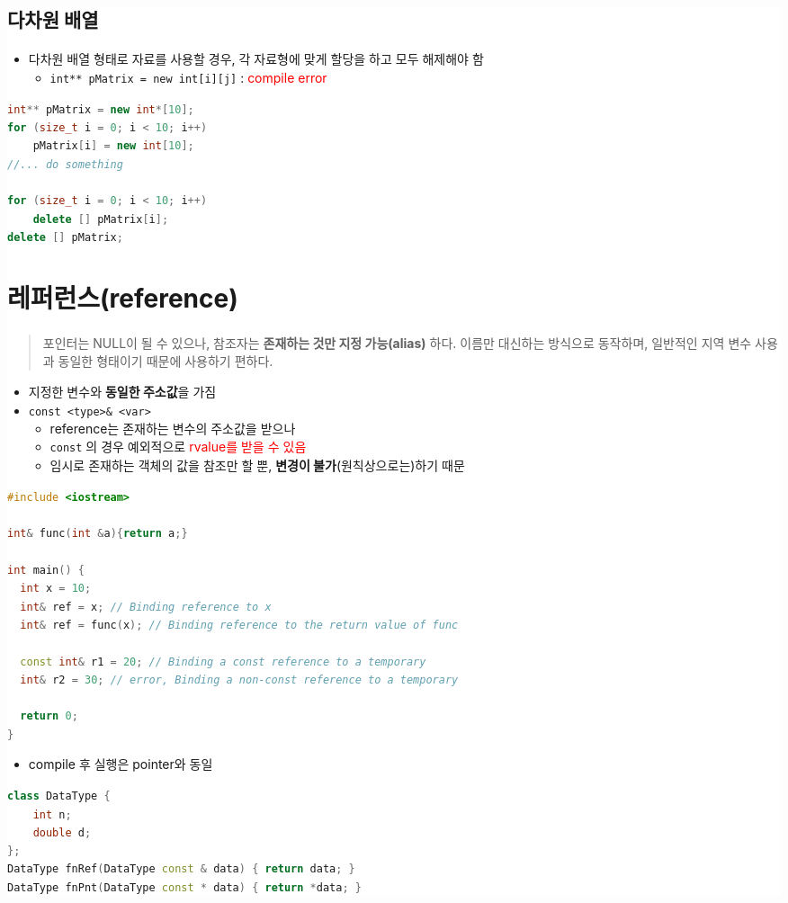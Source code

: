 ## 다차원 배열
- 다차원 배열 형태로 자료를 사용할 경우, 각 자료형에 맞게 할당을 하고 모두 해제해야 함
	- `int** pMatrix = new int[i][j]` : <span style="color:rgb(255, 0, 0)">compile error</span>

```cpp
int** pMatrix = new int*[10];
for (size_t i = 0; i < 10; i++)
    pMatrix[i] = new int[10];
//... do something

for (size_t i = 0; i < 10; i++)
    delete [] pMatrix[i];
delete [] pMatrix;
```

# 레퍼런스(reference)
> 포인터는 NULL이 될 수 있으나, 참조자는 **존재하는 것만 지정 가능(alias)** 하다.
이름만 대신하는 방식으로 동작하며, 일반적인 지역 변수 사용과 동일한 형태이기 때문에 사용하기 편하다. 

- 지정한 변수와 **동일한 주소값**을 가짐
- `const <type>& <var>`
	- reference는 존재하는 변수의 주소값을 받으나
	- `const` 의 경우 예외적으로 <span style="color:rgb(255, 0, 0)">rvalue를 받을 수 있음</span>
	- 임시로 존재하는 객체의 값을 참조만 할 뿐, **변경이 불가**(원칙상으로는)하기 때문

```cpp
#include <iostream>

int& func(int &a){return a;}

int main() {
  int x = 10;
  int& ref = x; // Binding reference to x
  int& ref = func(x); // Binding reference to the return value of func

  const int& r1 = 20; // Binding a const reference to a temporary
  int& r2 = 30; // error, Binding a non-const reference to a temporary
  
  return 0;
}
```

- compile 후 실행은 pointer와 동일

```cpp
class DataType {
    int n;
    double d;
};
DataType fnRef(DataType const & data) { return data; }
DataType fnPnt(DataType const * data) { return *data; }
```
